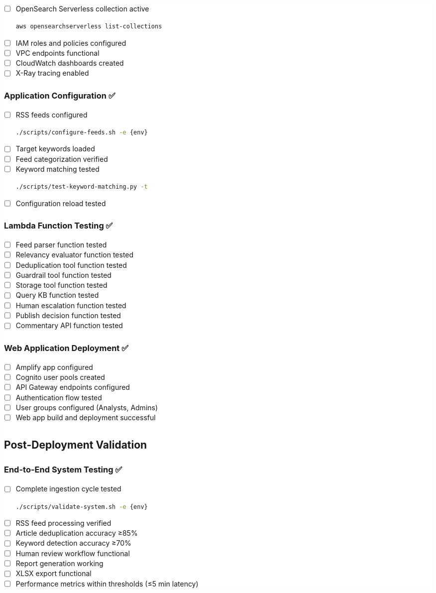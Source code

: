 - [ ] OpenSearch Serverless collection active
  ```bash
  aws opensearchserverless list-collections
  ```
- [ ] IAM roles and policies configured
- [ ] VPC endpoints functional
- [ ] CloudWatch dashboards created
- [ ] X-Ray tracing enabled

### Application Configuration ✅
- [ ] RSS feeds configured
  ```bash
  ./scripts/configure-feeds.sh -e {env}
  ```
- [ ] Target keywords loaded
- [ ] Feed categorization verified
- [ ] Keyword matching tested
  ```bash
  ./scripts/test-keyword-matching.py -t
  ```
- [ ] Configuration reload tested

### Lambda Function Testing ✅
- [ ] Feed parser function tested
- [ ] Relevancy evaluator function tested
- [ ] Deduplication tool function tested
- [ ] Guardrail tool function tested
- [ ] Storage tool function tested
- [ ] Query KB function tested
- [ ] Human escalation function tested
- [ ] Publish decision function tested
- [ ] Commentary API function tested

### Web Application Deployment ✅
- [ ] Amplify app configured
- [ ] Cognito user pools created
- [ ] API Gateway endpoints configured
- [ ] Authentication flow tested
- [ ] User groups configured (Analysts, Admins)
- [ ] Web app build and deployment successful

## Post-Deployment Validation

### End-to-End System Testing ✅
- [ ] Complete ingestion cycle tested
  ```bash
  ./scripts/validate-system.sh -e {env}
  ```
- [ ] RSS feed processing verified
- [ ] Article deduplication accuracy ≥85%
- [ ] Keyword detection accuracy ≥70%
- [ ] Human review workflow functional
- [ ] Report generation working
- [ ] XLSX export functional
- [ ] Performance metrics within thresholds (≤5 min latency)
